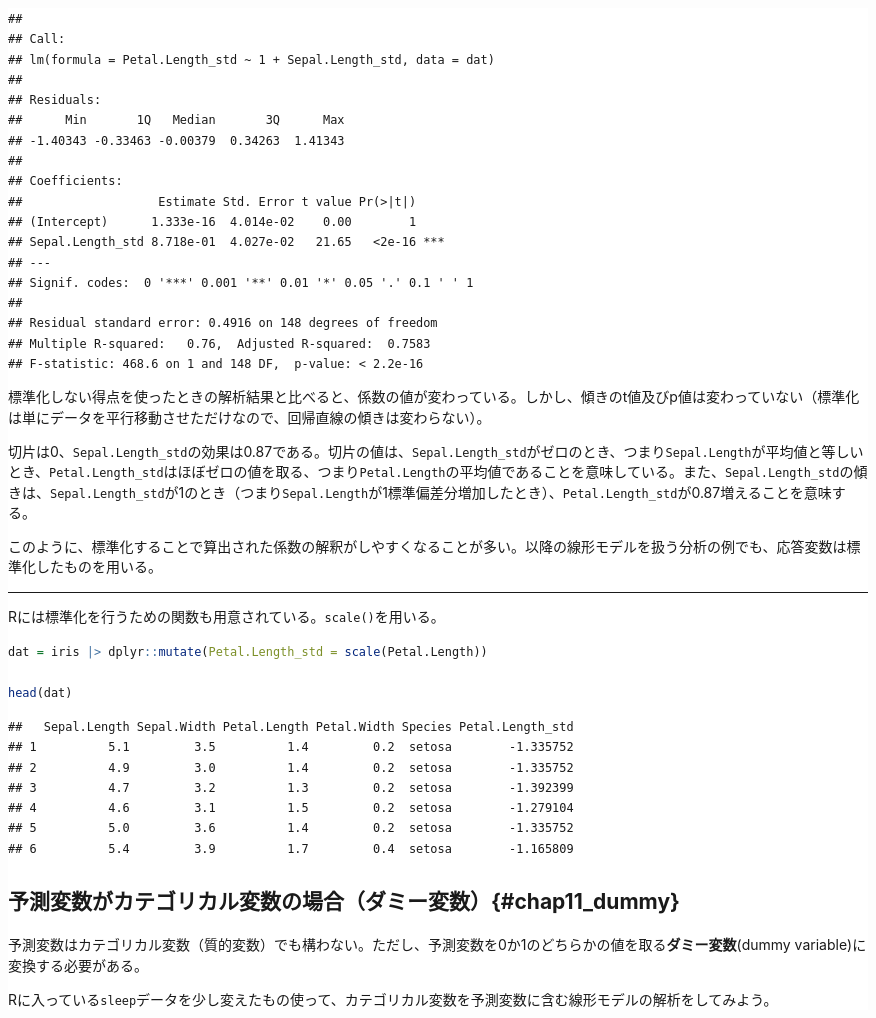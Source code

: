 ```
## 
## Call:
## lm(formula = Petal.Length_std ~ 1 + Sepal.Length_std, data = dat)
## 
## Residuals:
##      Min       1Q   Median       3Q      Max 
## -1.40343 -0.33463 -0.00379  0.34263  1.41343 
## 
## Coefficients:
##                   Estimate Std. Error t value Pr(>|t|)    
## (Intercept)      1.333e-16  4.014e-02    0.00        1    
## Sepal.Length_std 8.718e-01  4.027e-02   21.65   <2e-16 ***
## ---
## Signif. codes:  0 '***' 0.001 '**' 0.01 '*' 0.05 '.' 0.1 ' ' 1
## 
## Residual standard error: 0.4916 on 148 degrees of freedom
## Multiple R-squared:   0.76,	Adjusted R-squared:  0.7583 
## F-statistic: 468.6 on 1 and 148 DF,  p-value: < 2.2e-16
```


標準化しない得点を使ったときの解析結果と比べると、係数の値が変わっている。しかし、傾きのt値及びp値は変わっていない（標準化は単にデータを平行移動させただけなので、回帰直線の傾きは変わらない）。  
  
切片は0、`Sepal.Length_std`の効果は0.87である。切片の値は、`Sepal.Length_std`がゼロのとき、つまり`Sepal.Length`が平均値と等しいとき、`Petal.Length_std`はほぼゼロの値を取る、つまり`Petal.Length`の平均値であることを意味している。また、`Sepal.Length_std`の傾きは、`Sepal.Length_std`が1のとき（つまり`Sepal.Length`が1標準偏差分増加したとき）、`Petal.Length_std`が0.87増えることを意味する。  
  
このように、標準化することで算出された係数の解釈がしやすくなることが多い。以降の線形モデルを扱う分析の例でも、応答変数は標準化したものを用いる。

***
Rには標準化を行うための関数も用意されている。`scale()`を用いる。


``` r
dat = iris |> dplyr::mutate(Petal.Length_std = scale(Petal.Length)) 

head(dat)
```

```
##   Sepal.Length Sepal.Width Petal.Length Petal.Width Species Petal.Length_std
## 1          5.1         3.5          1.4         0.2  setosa        -1.335752
## 2          4.9         3.0          1.4         0.2  setosa        -1.335752
## 3          4.7         3.2          1.3         0.2  setosa        -1.392399
## 4          4.6         3.1          1.5         0.2  setosa        -1.279104
## 5          5.0         3.6          1.4         0.2  setosa        -1.335752
## 6          5.4         3.9          1.7         0.4  setosa        -1.165809
```


## 予測変数がカテゴリカル変数の場合（ダミー変数）{#chap11_dummy}

予測変数はカテゴリカル変数（質的変数）でも構わない。ただし、予測変数を0か1のどちらかの値を取る**ダミー変数**(dummy variable)に変換する必要がある。  
  
Rに入っている`sleep`データを少し変えたもの使って、カテゴリカル変数を予測変数に含む線形モデルの解析をしてみよう。
